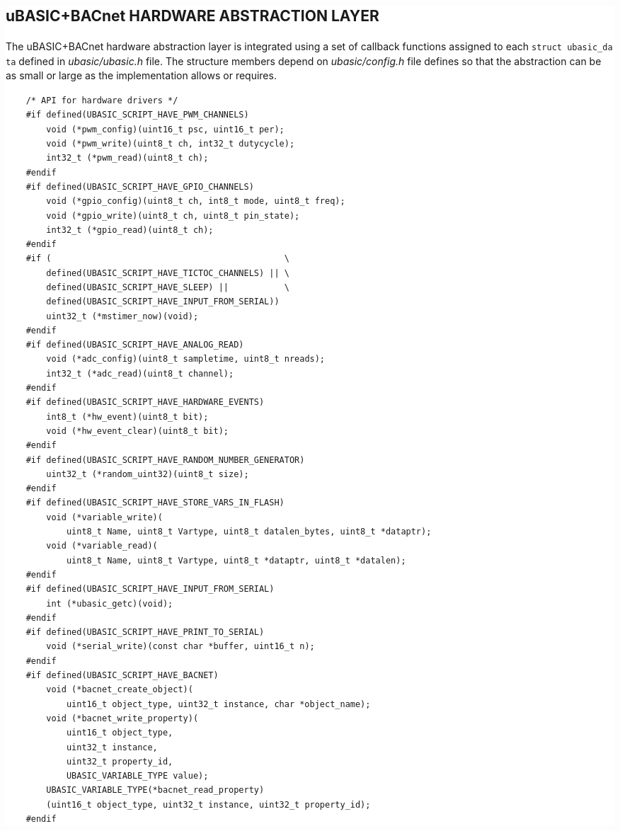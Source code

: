 ## uBASIC+BACnet HARDWARE ABSTRACTION LAYER

The uBASIC+BACnet hardware abstraction layer is integrated using
a set of callback functions assigned to each `struct ubasic_data`
defined in *ubasic/ubasic.h* file. The structure members depend
on *ubasic/config.h* file defines so that the abstraction can be
as small or large as the implementation allows or requires.

```
    /* API for hardware drivers */
    #if defined(UBASIC_SCRIPT_HAVE_PWM_CHANNELS)
        void (*pwm_config)(uint16_t psc, uint16_t per);
        void (*pwm_write)(uint8_t ch, int32_t dutycycle);
        int32_t (*pwm_read)(uint8_t ch);
    #endif
    #if defined(UBASIC_SCRIPT_HAVE_GPIO_CHANNELS)
        void (*gpio_config)(uint8_t ch, int8_t mode, uint8_t freq);
        void (*gpio_write)(uint8_t ch, uint8_t pin_state);
        int32_t (*gpio_read)(uint8_t ch);
    #endif
    #if (                                              \
        defined(UBASIC_SCRIPT_HAVE_TICTOC_CHANNELS) || \
        defined(UBASIC_SCRIPT_HAVE_SLEEP) ||           \
        defined(UBASIC_SCRIPT_HAVE_INPUT_FROM_SERIAL))
        uint32_t (*mstimer_now)(void);
    #endif
    #if defined(UBASIC_SCRIPT_HAVE_ANALOG_READ)
        void (*adc_config)(uint8_t sampletime, uint8_t nreads);
        int32_t (*adc_read)(uint8_t channel);
    #endif
    #if defined(UBASIC_SCRIPT_HAVE_HARDWARE_EVENTS)
        int8_t (*hw_event)(uint8_t bit);
        void (*hw_event_clear)(uint8_t bit);
    #endif
    #if defined(UBASIC_SCRIPT_HAVE_RANDOM_NUMBER_GENERATOR)
        uint32_t (*random_uint32)(uint8_t size);
    #endif
    #if defined(UBASIC_SCRIPT_HAVE_STORE_VARS_IN_FLASH)
        void (*variable_write)(
            uint8_t Name, uint8_t Vartype, uint8_t datalen_bytes, uint8_t *dataptr);
        void (*variable_read)(
            uint8_t Name, uint8_t Vartype, uint8_t *dataptr, uint8_t *datalen);
    #endif
    #if defined(UBASIC_SCRIPT_HAVE_INPUT_FROM_SERIAL)
        int (*ubasic_getc)(void);
    #endif
    #if defined(UBASIC_SCRIPT_HAVE_PRINT_TO_SERIAL)
        void (*serial_write)(const char *buffer, uint16_t n);
    #endif
    #if defined(UBASIC_SCRIPT_HAVE_BACNET)
        void (*bacnet_create_object)(
            uint16_t object_type, uint32_t instance, char *object_name);
        void (*bacnet_write_property)(
            uint16_t object_type,
            uint32_t instance,
            uint32_t property_id,
            UBASIC_VARIABLE_TYPE value);
        UBASIC_VARIABLE_TYPE(*bacnet_read_property)
        (uint16_t object_type, uint32_t instance, uint32_t property_id);
    #endif
```
